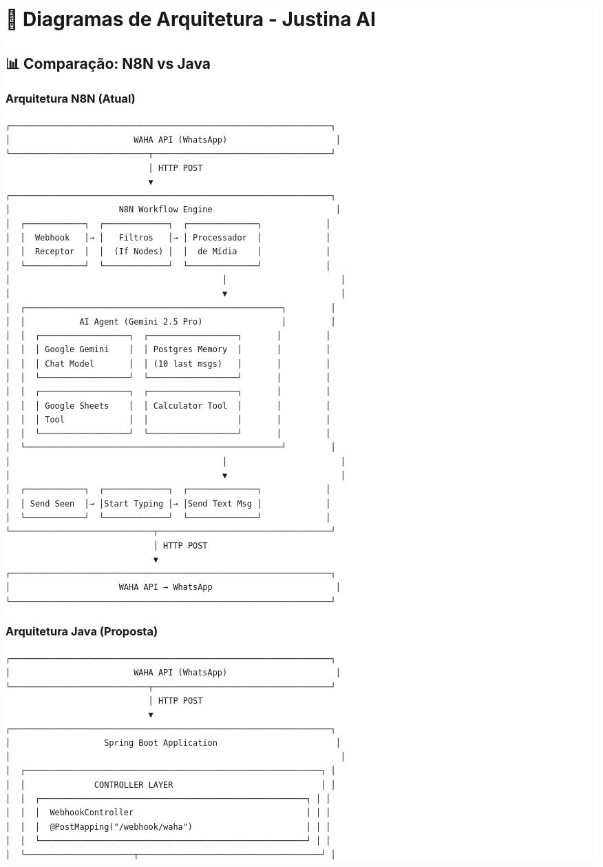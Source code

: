 # 🎨 Diagramas de Arquitetura - Justina AI

## 📊 Comparação: N8N vs Java

### Arquitetura N8N (Atual)

```
┌─────────────────────────────────────────────────────────────────┐
│                         WAHA API (WhatsApp)                      │
└────────────────────────────┬────────────────────────────────────┘
                             │ HTTP POST
                             ▼
┌─────────────────────────────────────────────────────────────────┐
│                      N8N Workflow Engine                         │
│  ┌────────────┐  ┌─────────────┐  ┌──────────────┐             │
│  │  Webhook   │→ │   Filtros   │→ │ Processador  │             │
│  │  Receptor  │  │  (If Nodes) │  │  de Mídia    │             │
│  └────────────┘  └─────────────┘  └──────────────┘             │
│                                           │                       │
│                                           ▼                       │
│  ┌────────────────────────────────────────────────────┐         │
│  │           AI Agent (Gemini 2.5 Pro)                │         │
│  │  ┌──────────────────┐  ┌──────────────────┐       │         │
│  │  │ Google Gemini    │  │ Postgres Memory  │       │         │
│  │  │ Chat Model       │  │ (10 last msgs)   │       │         │
│  │  └──────────────────┘  └──────────────────┘       │         │
│  │  ┌──────────────────┐  ┌──────────────────┐       │         │
│  │  │ Google Sheets    │  │ Calculator Tool  │       │         │
│  │  │ Tool             │  │                  │       │         │
│  │  └──────────────────┘  └──────────────────┘       │         │
│  └────────────────────────────────────────────────────┘         │
│                                           │                       │
│                                           ▼                       │
│  ┌────────────┐  ┌─────────────┐  ┌──────────────┐             │
│  │ Send Seen  │→ │Start Typing │→ │Send Text Msg │             │
│  └────────────┘  └─────────────┘  └──────────────┘             │
└─────────────────────────────┬───────────────────────────────────┘
                              │ HTTP POST
                              ▼
┌─────────────────────────────────────────────────────────────────┐
│                      WAHA API → WhatsApp                         │
└─────────────────────────────────────────────────────────────────┘
```

### Arquitetura Java (Proposta)

```
┌─────────────────────────────────────────────────────────────────┐
│                         WAHA API (WhatsApp)                      │
└────────────────────────────┬────────────────────────────────────┘
                             │ HTTP POST
                             ▼
┌─────────────────────────────────────────────────────────────────┐
│                   Spring Boot Application                        │
│                                                                   │
│  ┌────────────────────────────────────────────────────────────┐ │
│  │              CONTROLLER LAYER                              │ │
│  │  ┌──────────────────────────────────────────────────────┐ │ │
│  │  │  WebhookController                                   │ │ │
│  │  │  @PostMapping("/webhook/waha")                       │ │ │
│  │  └──────────────────────────────────────────────────────┘ │ │
│  └──────────────────────┬─────────────────────────────────────┘ │
```